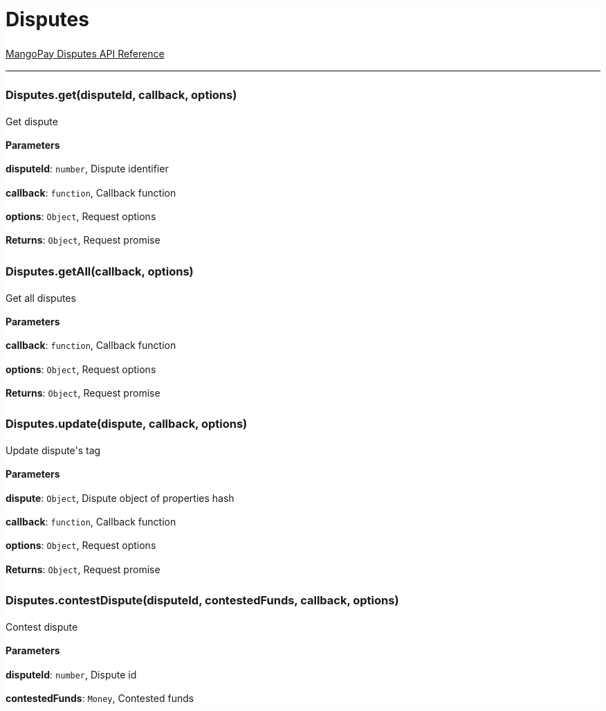 # Disputes

[MangoPay Disputes API Reference](https://docs.mangopay.com/api-references/disputes/)



* * *

### Disputes.get(disputeId, callback, options) 

Get dispute

**Parameters**

**disputeId**: `number`, Dispute identifier

**callback**: `function`, Callback function

**options**: `Object`, Request options

**Returns**: `Object`, Request promise


### Disputes.getAll(callback, options) 

Get all disputes

**Parameters**

**callback**: `function`, Callback function

**options**: `Object`, Request options

**Returns**: `Object`, Request promise


### Disputes.update(dispute, callback, options) 

Update dispute's tag

**Parameters**

**dispute**: `Object`, Dispute object of properties hash

**callback**: `function`, Callback function

**options**: `Object`, Request options

**Returns**: `Object`, Request promise


### Disputes.contestDispute(disputeId, contestedFunds, callback, options) 

Contest dispute

**Parameters**

**disputeId**: `number`, Dispute id

**contestedFunds**: `Money`, Contested funds
